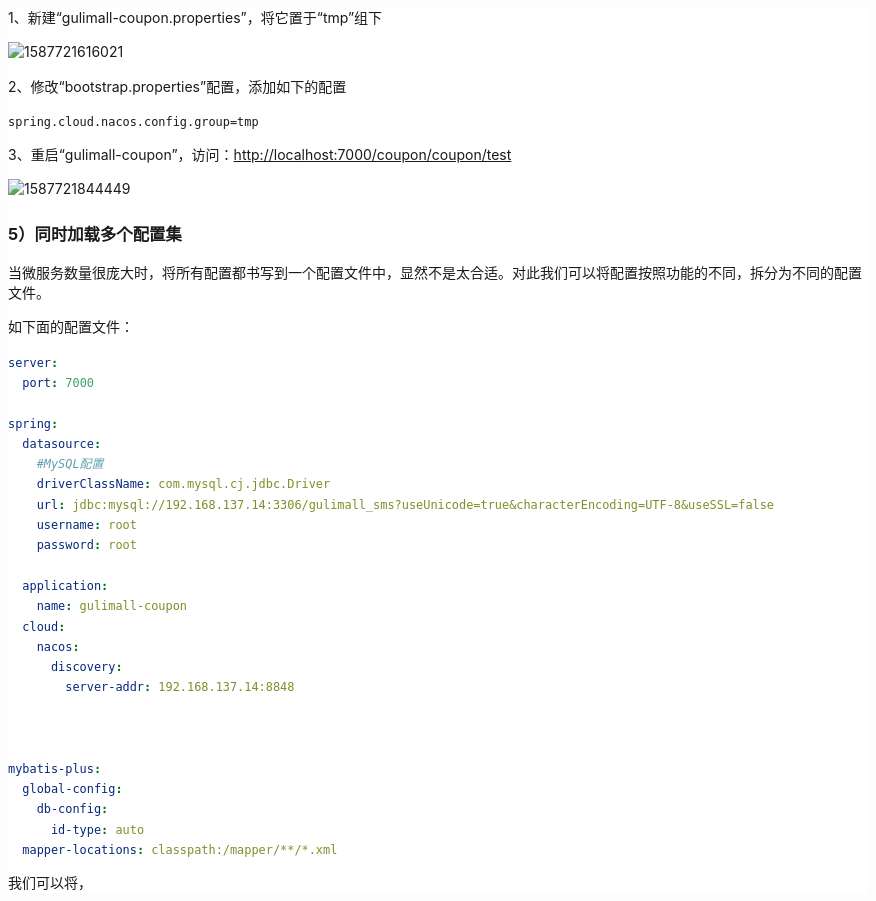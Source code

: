1、新建“gulimall-coupon.properties”，将它置于“tmp”组下

![1587721616021](images/1587721616021.png)

2、修改“bootstrap.properties”配置，添加如下的配置

```properties
spring.cloud.nacos.config.group=tmp
```

3、重启“gulimall-coupon”，访问：<http://localhost:7000/coupon/coupon/test>

![1587721844449](images/1587721844449.png)



### 5）同时加载多个配置集

当微服务数量很庞大时，将所有配置都书写到一个配置文件中，显然不是太合适。对此我们可以将配置按照功能的不同，拆分为不同的配置文件。

如下面的配置文件：

```yaml
server:
  port: 7000

spring:
  datasource:
    #MySQL配置
    driverClassName: com.mysql.cj.jdbc.Driver
    url: jdbc:mysql://192.168.137.14:3306/gulimall_sms?useUnicode=true&characterEncoding=UTF-8&useSSL=false
    username: root
    password: root

  application:
    name: gulimall-coupon
  cloud:
    nacos:
      discovery:
        server-addr: 192.168.137.14:8848



mybatis-plus:
  global-config:
    db-config:
      id-type: auto
  mapper-locations: classpath:/mapper/**/*.xml


```



我们可以将，

